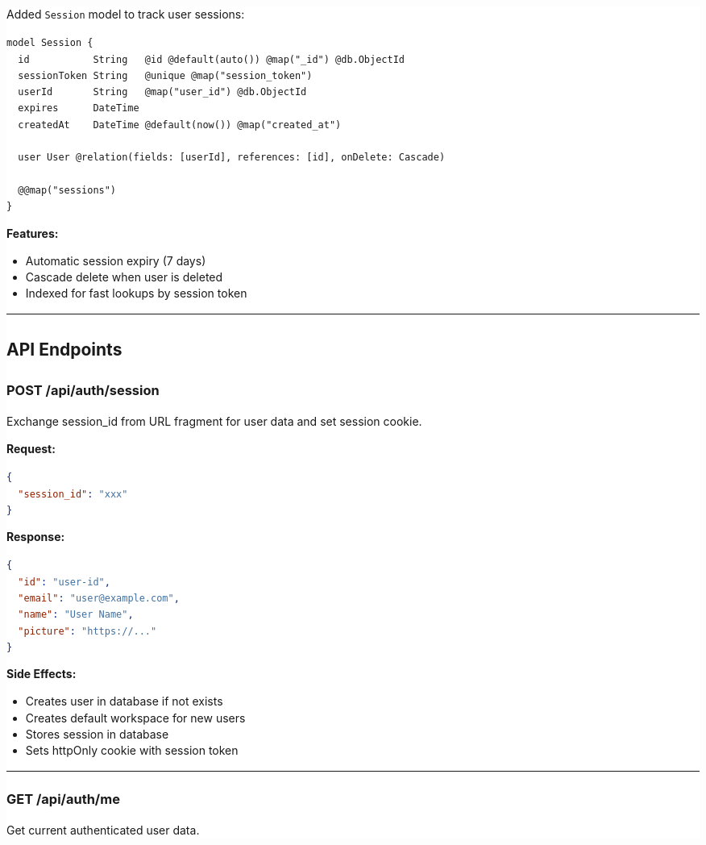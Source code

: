 Added `Session` model to track user sessions:

```prisma
model Session {
  id           String   @id @default(auto()) @map("_id") @db.ObjectId
  sessionToken String   @unique @map("session_token")
  userId       String   @map("user_id") @db.ObjectId
  expires      DateTime
  createdAt    DateTime @default(now()) @map("created_at")

  user User @relation(fields: [userId], references: [id], onDelete: Cascade)

  @@map("sessions")
}
```

**Features:**
- Automatic session expiry (7 days)
- Cascade delete when user is deleted
- Indexed for fast lookups by session token

---

## API Endpoints

### POST /api/auth/session
Exchange session_id from URL fragment for user data and set session cookie.

**Request:**
```json
{
  "session_id": "xxx"
}
```

**Response:**
```json
{
  "id": "user-id",
  "email": "user@example.com",
  "name": "User Name",
  "picture": "https://..."
}
```

**Side Effects:**
- Creates user in database if not exists
- Creates default workspace for new users
- Stores session in database
- Sets httpOnly cookie with session token

---

### GET /api/auth/me
Get current authenticated user data.

